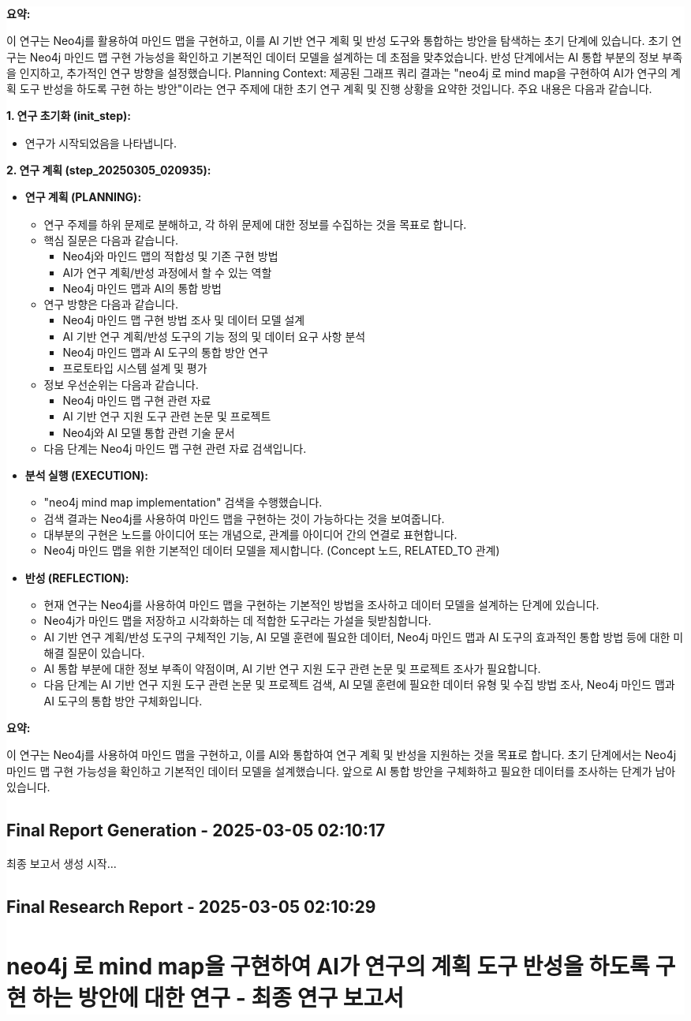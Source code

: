 **요약:**

이 연구는 Neo4j를 활용하여 마인드 맵을 구현하고, 이를 AI 기반 연구 계획 및 반성 도구와 통합하는 방안을 탐색하는 초기 단계에 있습니다. 초기 연구는 Neo4j 마인드 맵 구현 가능성을 확인하고 기본적인 데이터 모델을 설계하는 데 초점을 맞추었습니다. 반성 단계에서는 AI 통합 부분의 정보 부족을 인지하고, 추가적인 연구 방향을 설정했습니다.
Planning Context: 제공된 그래프 쿼리 결과는 "neo4j 로 mind map을 구현하여 AI가 연구의 계획 도구 반성을 하도록 구현 하는 방안"이라는 연구 주제에 대한 초기 연구 계획 및 진행 상황을 요약한 것입니다. 주요 내용은 다음과 같습니다.

**1. 연구 초기화 (init_step):**

*   연구가 시작되었음을 나타냅니다.

**2. 연구 계획 (step_20250305_020935):**

*   **연구 계획 (PLANNING):**
    *   연구 주제를 하위 문제로 분해하고, 각 하위 문제에 대한 정보를 수집하는 것을 목표로 합니다.
    *   핵심 질문은 다음과 같습니다.
        *   Neo4j와 마인드 맵의 적합성 및 기존 구현 방법
        *   AI가 연구 계획/반성 과정에서 할 수 있는 역할
        *   Neo4j 마인드 맵과 AI의 통합 방법
    *   연구 방향은 다음과 같습니다.
        *   Neo4j 마인드 맵 구현 방법 조사 및 데이터 모델 설계
        *   AI 기반 연구 계획/반성 도구의 기능 정의 및 데이터 요구 사항 분석
        *   Neo4j 마인드 맵과 AI 도구의 통합 방안 연구
        *   프로토타입 시스템 설계 및 평가
    *   정보 우선순위는 다음과 같습니다.
        *   Neo4j 마인드 맵 구현 관련 자료
        *   AI 기반 연구 지원 도구 관련 논문 및 프로젝트
        *   Neo4j와 AI 모델 통합 관련 기술 문서
    *   다음 단계는 Neo4j 마인드 맵 구현 관련 자료 검색입니다.

*   **분석 실행 (EXECUTION):**
    *   "neo4j mind map implementation" 검색을 수행했습니다.
    *   검색 결과는 Neo4j를 사용하여 마인드 맵을 구현하는 것이 가능하다는 것을 보여줍니다.
    *   대부분의 구현은 노드를 아이디어 또는 개념으로, 관계를 아이디어 간의 연결로 표현합니다.
    *   Neo4j 마인드 맵을 위한 기본적인 데이터 모델을 제시합니다. (Concept 노드, RELATED_TO 관계)

*   **반성 (REFLECTION):**
    *   현재 연구는 Neo4j를 사용하여 마인드 맵을 구현하는 기본적인 방법을 조사하고 데이터 모델을 설계하는 단계에 있습니다.
    *   Neo4j가 마인드 맵을 저장하고 시각화하는 데 적합한 도구라는 가설을 뒷받침합니다.
    *   AI 기반 연구 계획/반성 도구의 구체적인 기능, AI 모델 훈련에 필요한 데이터, Neo4j 마인드 맵과 AI 도구의 효과적인 통합 방법 등에 대한 미해결 질문이 있습니다.
    *   AI 통합 부분에 대한 정보 부족이 약점이며, AI 기반 연구 지원 도구 관련 논문 및 프로젝트 조사가 필요합니다.
    *   다음 단계는 AI 기반 연구 지원 도구 관련 논문 및 프로젝트 검색, AI 모델 훈련에 필요한 데이터 유형 및 수집 방법 조사, Neo4j 마인드 맵과 AI 도구의 통합 방안 구체화입니다.

**요약:**

이 연구는 Neo4j를 사용하여 마인드 맵을 구현하고, 이를 AI와 통합하여 연구 계획 및 반성을 지원하는 것을 목표로 합니다. 초기 단계에서는 Neo4j 마인드 맵 구현 가능성을 확인하고 기본적인 데이터 모델을 설계했습니다. 앞으로 AI 통합 방안을 구체화하고 필요한 데이터를 조사하는 단계가 남아있습니다.

## Final Report Generation - 2025-03-05 02:10:17
최종 보고서 생성 시작...

## Final Research Report - 2025-03-05 02:10:29
# neo4j 로 mind map을 구현하여 AI가 연구의 계획 도구 반성을 하도록 구현 하는 방안에 대한 연구 - 최종 연구 보고서
